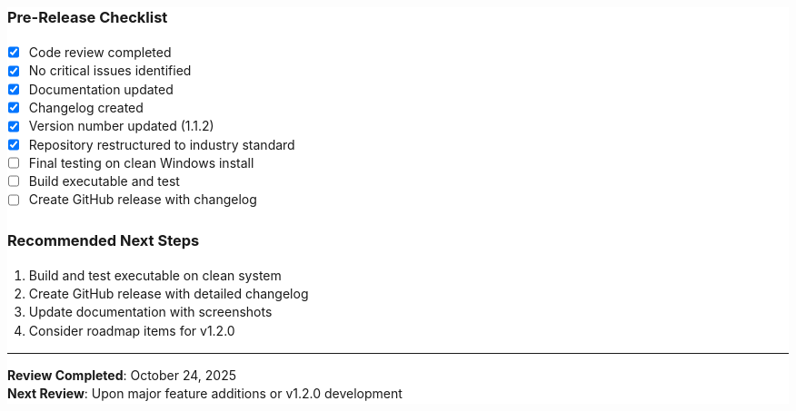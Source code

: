 ### Pre-Release Checklist
- [x] Code review completed
- [x] No critical issues identified
- [x] Documentation updated
- [x] Changelog created
- [x] Version number updated (1.1.2)
- [x] Repository restructured to industry standard
- [ ] Final testing on clean Windows install
- [ ] Build executable and test
- [ ] Create GitHub release with changelog

### Recommended Next Steps
1. Build and test executable on clean system
2. Create GitHub release with detailed changelog
3. Update documentation with screenshots
4. Consider roadmap items for v1.2.0

---

**Review Completed**: October 24, 2025  
**Next Review**: Upon major feature additions or v1.2.0 development
